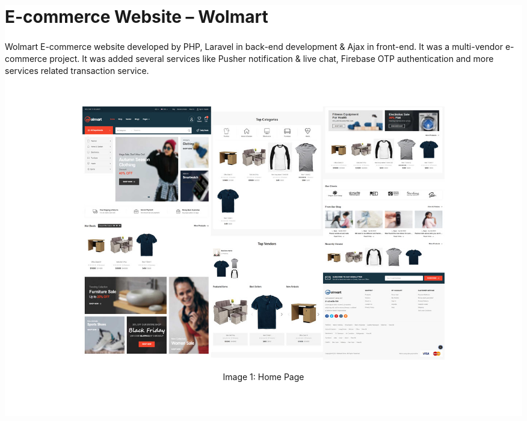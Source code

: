 


<h1>E-commerce Website – Wolmart</h1>
<p>Wolmart E-commerce website developed by PHP, Laravel in back-end development & Ajax in front-end. It was a multi-vendor e-commerce project. It was added several services like Pusher notification & live chat, Firebase OTP authentication and more services related transaction service.</p>

<br>

<p align="center">
<img src="image/2_01.jpg" alt="Image1" width="70%" margin="auto" display="block">
</p>
<p align="center">Image 1: Home Page</p>
<br><br>

<p align="center">